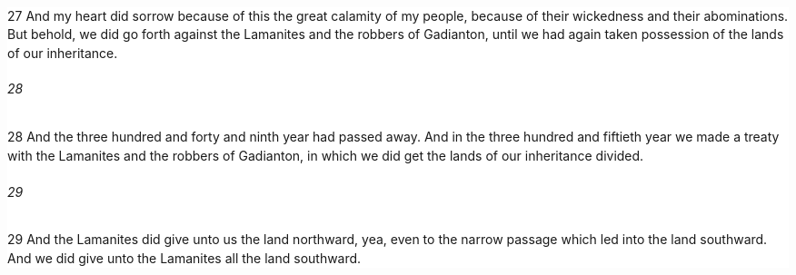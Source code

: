 27 And my heart did sorrow because of this the great calamity of my people, because of their wickedness and their abominations. But behold, we did go forth against the Lamanites and the robbers of Gadianton, until we had again taken possession of the lands of our inheritance.
###### 28
28 And the three hundred and forty and ninth year had passed away. And in the three hundred and fiftieth year we made a treaty with the Lamanites and the robbers of Gadianton, in which we did get the lands of our inheritance divided.
###### 29
29 And the Lamanites did give unto us the land northward, yea, even to the narrow passage which led into the land southward. And we did give unto the Lamanites all the land southward.
